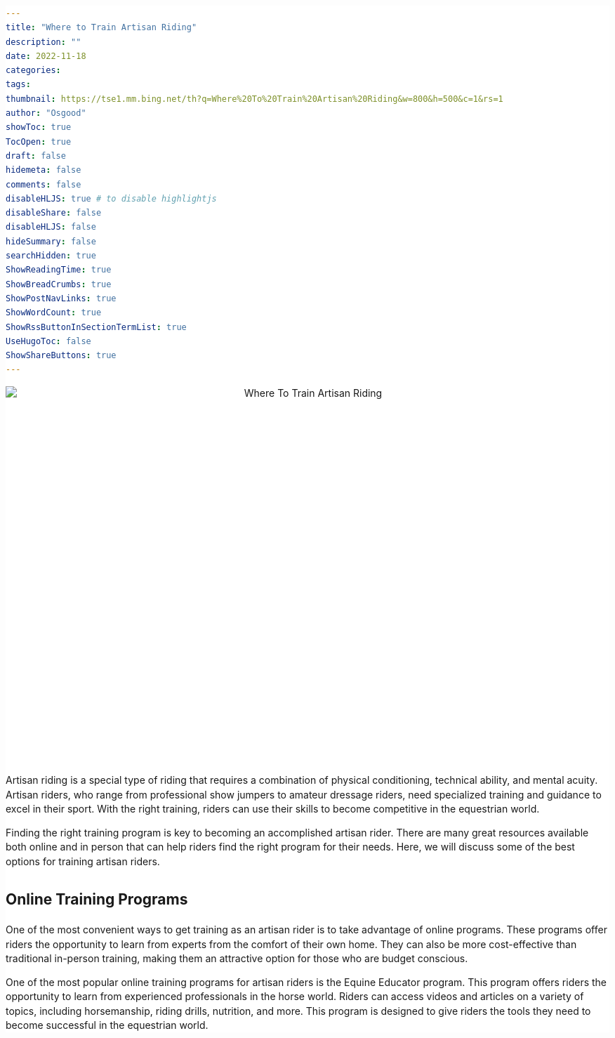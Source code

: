 ```yaml
---
title: "Where to Train Artisan Riding"
description: ""
date: 2022-11-18
categories: 
tags: 
thumbnail: https://tse1.mm.bing.net/th?q=Where%20To%20Train%20Artisan%20Riding&w=800&h=500&c=1&rs=1
author: "Osgood"
showToc: true
TocOpen: true
draft: false
hidemeta: false
comments: false
disableHLJS: true # to disable highlightjs
disableShare: false
disableHLJS: false
hideSummary: false
searchHidden: true
ShowReadingTime: true
ShowBreadCrumbs: true
ShowPostNavLinks: true
ShowWordCount: true
ShowRssButtonInSectionTermList: true
UseHugoToc: false
ShowShareButtons: true
---
```


<center>
	<img src="https://tse1.mm.bing.net/th?q=Where%20To%20Train%20Artisan%20Riding&w=800&h=500&c=1&rs=1" alt="Where To Train Artisan Riding" width="800" height="500" style="display: block; width: 100%; height: auto">
</center>

<p>Artisan riding is a special type of riding that requires a combination of physical conditioning, technical ability, and mental acuity. Artisan riders, who range from professional show jumpers to amateur dressage riders, need specialized training and guidance to excel in their sport. With the right training, riders can use their skills to become competitive in the equestrian world.</p>

<p>Finding the right training program is key to becoming an accomplished artisan rider. There are many great resources available both online and in person that can help riders find the right program for their needs. Here, we will discuss some of the best options for training artisan riders.</p>

<h2>Online Training Programs</h2>

<p>One of the most convenient ways to get training as an artisan rider is to take advantage of online programs. These programs offer riders the opportunity to learn from experts from the comfort of their own home. They can also be more cost-effective than traditional in-person training, making them an attractive option for those who are budget conscious.</p>

<p>One of the most popular online training programs for artisan riders is the Equine Educator program. This program offers riders the opportunity to learn from experienced professionals in the horse world. Riders can access videos and articles on a variety of topics, including horsemanship, riding drills, nutrition, and more. This program is designed to give riders the tools they need to become successful in the equestrian world.</p>
